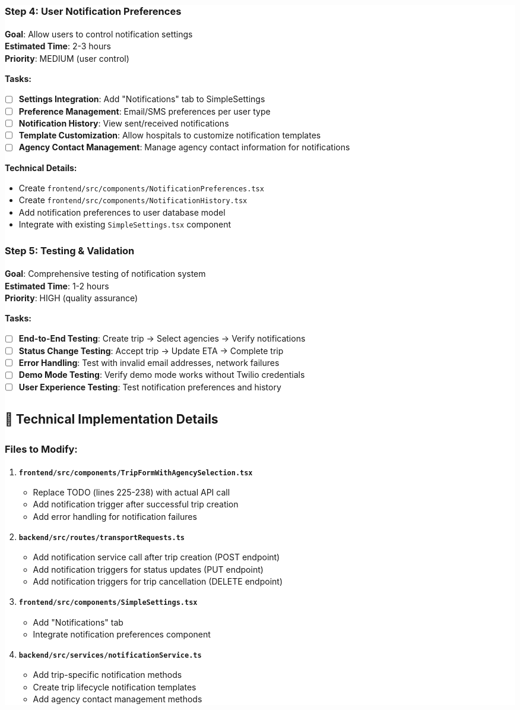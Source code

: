 ### **Step 4: User Notification Preferences**
**Goal**: Allow users to control notification settings  
**Estimated Time**: 2-3 hours  
**Priority**: MEDIUM (user control)

**Tasks:**
- [ ] **Settings Integration**: Add "Notifications" tab to SimpleSettings
- [ ] **Preference Management**: Email/SMS preferences per user type
- [ ] **Notification History**: View sent/received notifications
- [ ] **Template Customization**: Allow hospitals to customize notification templates
- [ ] **Agency Contact Management**: Manage agency contact information for notifications

**Technical Details:**
- Create `frontend/src/components/NotificationPreferences.tsx`
- Create `frontend/src/components/NotificationHistory.tsx`
- Add notification preferences to user database model
- Integrate with existing `SimpleSettings.tsx` component

### **Step 5: Testing & Validation**
**Goal**: Comprehensive testing of notification system  
**Estimated Time**: 1-2 hours  
**Priority**: HIGH (quality assurance)

**Tasks:**
- [ ] **End-to-End Testing**: Create trip → Select agencies → Verify notifications
- [ ] **Status Change Testing**: Accept trip → Update ETA → Complete trip
- [ ] **Error Handling**: Test with invalid email addresses, network failures
- [ ] **Demo Mode Testing**: Verify demo mode works without Twilio credentials
- [ ] **User Experience Testing**: Test notification preferences and history

## 🔧 **Technical Implementation Details**

### **Files to Modify:**

1. **`frontend/src/components/TripFormWithAgencySelection.tsx`**
   - Replace TODO (lines 225-238) with actual API call
   - Add notification trigger after successful trip creation
   - Add error handling for notification failures

2. **`backend/src/routes/transportRequests.ts`**
   - Add notification service call after trip creation (POST endpoint)
   - Add notification triggers for status updates (PUT endpoint)
   - Add notification triggers for trip cancellation (DELETE endpoint)

3. **`frontend/src/components/SimpleSettings.tsx`**
   - Add "Notifications" tab
   - Integrate notification preferences component

4. **`backend/src/services/notificationService.ts`**
   - Add trip-specific notification methods
   - Create trip lifecycle notification templates
   - Add agency contact management methods
